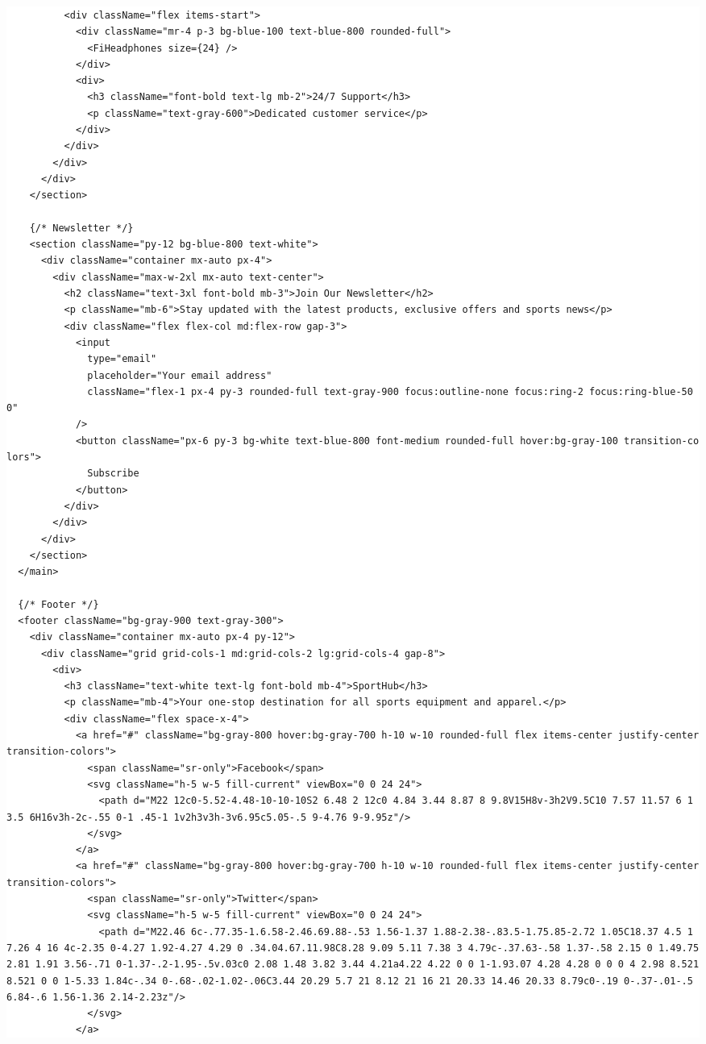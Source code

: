               <div className="flex items-start">
                <div className="mr-4 p-3 bg-blue-100 text-blue-800 rounded-full">
                  <FiHeadphones size={24} />
                </div>
                <div>
                  <h3 className="font-bold text-lg mb-2">24/7 Support</h3>
                  <p className="text-gray-600">Dedicated customer service</p>
                </div>
              </div>
            </div>
          </div>
        </section>

        {/* Newsletter */}
        <section className="py-12 bg-blue-800 text-white">
          <div className="container mx-auto px-4">
            <div className="max-w-2xl mx-auto text-center">
              <h2 className="text-3xl font-bold mb-3">Join Our Newsletter</h2>
              <p className="mb-6">Stay updated with the latest products, exclusive offers and sports news</p>
              <div className="flex flex-col md:flex-row gap-3">
                <input 
                  type="email" 
                  placeholder="Your email address" 
                  className="flex-1 px-4 py-3 rounded-full text-gray-900 focus:outline-none focus:ring-2 focus:ring-blue-500"
                />
                <button className="px-6 py-3 bg-white text-blue-800 font-medium rounded-full hover:bg-gray-100 transition-colors">
                  Subscribe
                </button>
              </div>
            </div>
          </div>
        </section>
      </main>

      {/* Footer */}
      <footer className="bg-gray-900 text-gray-300">
        <div className="container mx-auto px-4 py-12">
          <div className="grid grid-cols-1 md:grid-cols-2 lg:grid-cols-4 gap-8">
            <div>
              <h3 className="text-white text-lg font-bold mb-4">SportHub</h3>
              <p className="mb-4">Your one-stop destination for all sports equipment and apparel.</p>
              <div className="flex space-x-4">
                <a href="#" className="bg-gray-800 hover:bg-gray-700 h-10 w-10 rounded-full flex items-center justify-center transition-colors">
                  <span className="sr-only">Facebook</span>
                  <svg className="h-5 w-5 fill-current" viewBox="0 0 24 24">
                    <path d="M22 12c0-5.52-4.48-10-10-10S2 6.48 2 12c0 4.84 3.44 8.87 8 9.8V15H8v-3h2V9.5C10 7.57 11.57 6 13.5 6H16v3h-2c-.55 0-1 .45-1 1v2h3v3h-3v6.95c5.05-.5 9-4.76 9-9.95z"/>
                  </svg>
                </a>
                <a href="#" className="bg-gray-800 hover:bg-gray-700 h-10 w-10 rounded-full flex items-center justify-center transition-colors">
                  <span className="sr-only">Twitter</span>
                  <svg className="h-5 w-5 fill-current" viewBox="0 0 24 24">
                    <path d="M22.46 6c-.77.35-1.6.58-2.46.69.88-.53 1.56-1.37 1.88-2.38-.83.5-1.75.85-2.72 1.05C18.37 4.5 17.26 4 16 4c-2.35 0-4.27 1.92-4.27 4.29 0 .34.04.67.11.98C8.28 9.09 5.11 7.38 3 4.79c-.37.63-.58 1.37-.58 2.15 0 1.49.75 2.81 1.91 3.56-.71 0-1.37-.2-1.95-.5v.03c0 2.08 1.48 3.82 3.44 4.21a4.22 4.22 0 0 1-1.93.07 4.28 4.28 0 0 0 4 2.98 8.521 8.521 0 0 1-5.33 1.84c-.34 0-.68-.02-1.02-.06C3.44 20.29 5.7 21 8.12 21 16 21 20.33 14.46 20.33 8.79c0-.19 0-.37-.01-.56.84-.6 1.56-1.36 2.14-2.23z"/>
                  </svg>
                </a>